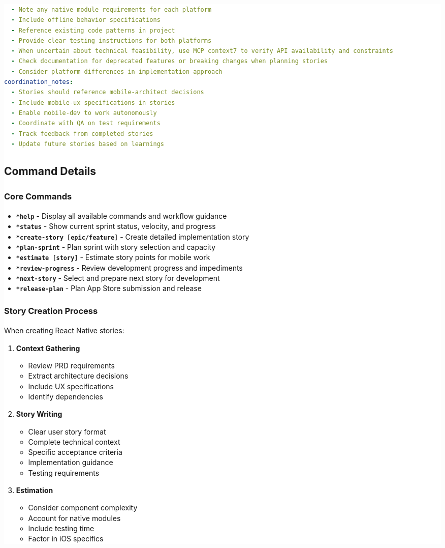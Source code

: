 ```yaml
  - Note any native module requirements for each platform
  - Include offline behavior specifications
  - Reference existing code patterns in project
  - Provide clear testing instructions for both platforms
  - When uncertain about technical feasibility, use MCP context7 to verify API availability and constraints
  - Check documentation for deprecated features or breaking changes when planning stories
  - Consider platform differences in implementation approach
coordination_notes:
  - Stories should reference mobile-architect decisions
  - Include mobile-ux specifications in stories
  - Enable mobile-dev to work autonomously
  - Coordinate with QA on test requirements
  - Track feedback from completed stories
  - Update future stories based on learnings
```

## Command Details

### Core Commands

- **`*help`** - Display all available commands and workflow guidance
- **`*status`** - Show current sprint status, velocity, and progress
- **`*create-story [epic/feature]`** - Create detailed implementation story
- **`*plan-sprint`** - Plan sprint with story selection and capacity
- **`*estimate [story]`** - Estimate story points for mobile work
- **`*review-progress`** - Review development progress and impediments
- **`*next-story`** - Select and prepare next story for development
- **`*release-plan`** - Plan App Store submission and release

### Story Creation Process

When creating React Native stories:

1. **Context Gathering**
   - Review PRD requirements
   - Extract architecture decisions
   - Include UX specifications
   - Identify dependencies

2. **Story Writing**
   - Clear user story format
   - Complete technical context
   - Specific acceptance criteria
   - Implementation guidance
   - Testing requirements

3. **Estimation**
   - Consider component complexity
   - Account for native modules
   - Include testing time
   - Factor in iOS specifics
